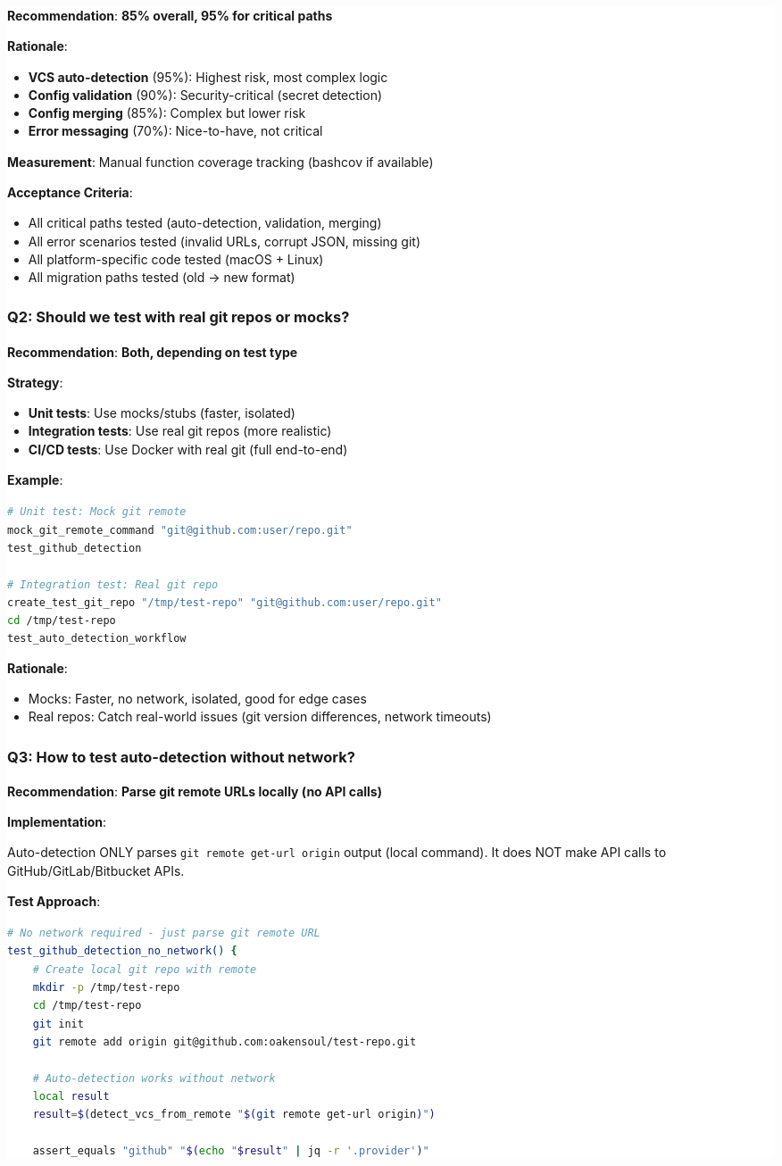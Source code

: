 **Recommendation**: **85% overall, 95% for critical paths**

**Rationale**:

- **VCS auto-detection** (95%): Highest risk, most complex logic
- **Config validation** (90%): Security-critical (secret detection)
- **Config merging** (85%): Complex but lower risk
- **Error messaging** (70%): Nice-to-have, not critical

**Measurement**: Manual function coverage tracking (bashcov if available)

**Acceptance Criteria**:

- All critical paths tested (auto-detection, validation, merging)
- All error scenarios tested (invalid URLs, corrupt JSON, missing git)
- All platform-specific code tested (macOS + Linux)
- All migration paths tested (old → new format)

### Q2: Should we test with real git repos or mocks?

**Recommendation**: **Both, depending on test type**

**Strategy**:

- **Unit tests**: Use mocks/stubs (faster, isolated)
- **Integration tests**: Use real git repos (more realistic)
- **CI/CD tests**: Use Docker with real git (full end-to-end)

**Example**:

```bash
# Unit test: Mock git remote
mock_git_remote_command "git@github.com:user/repo.git"
test_github_detection

# Integration test: Real git repo
create_test_git_repo "/tmp/test-repo" "git@github.com:user/repo.git"
cd /tmp/test-repo
test_auto_detection_workflow
```

**Rationale**:

- Mocks: Faster, no network, isolated, good for edge cases
- Real repos: Catch real-world issues (git version differences, network timeouts)

### Q3: How to test auto-detection without network?

**Recommendation**: **Parse git remote URLs locally (no API calls)**

**Implementation**:

Auto-detection ONLY parses `git remote get-url origin` output (local command).
It does NOT make API calls to GitHub/GitLab/Bitbucket APIs.

**Test Approach**:

```bash
# No network required - just parse git remote URL
test_github_detection_no_network() {
    # Create local git repo with remote
    mkdir -p /tmp/test-repo
    cd /tmp/test-repo
    git init
    git remote add origin git@github.com:oakensoul/test-repo.git

    # Auto-detection works without network
    local result
    result=$(detect_vcs_from_remote "$(git remote get-url origin)")

    assert_equals "github" "$(echo "$result" | jq -r '.provider')"
```